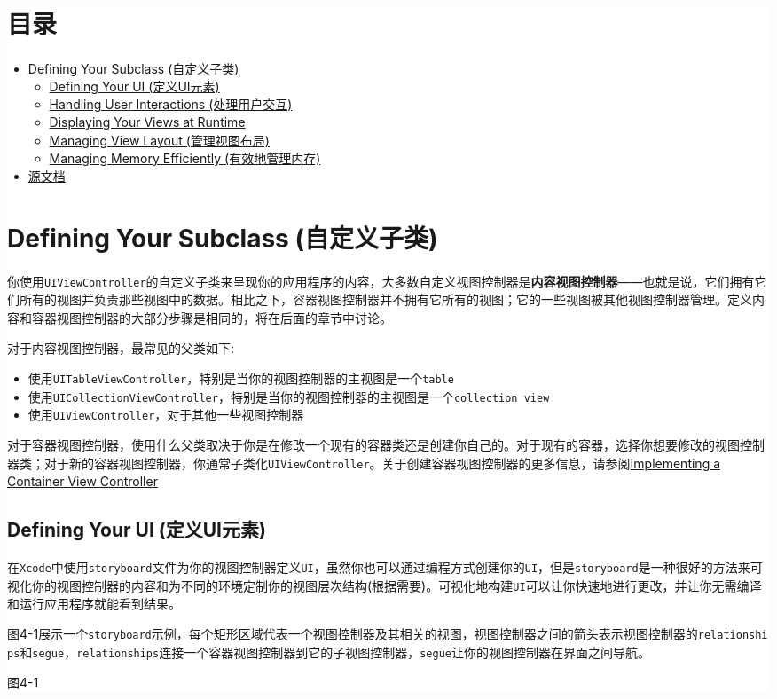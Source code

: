 # 目录

   * [Defining Your Subclass (自定义子类)](#defining-your-subclass-自定义子类)
      * [Defining Your UI (定义UI元素)](#defining-your-ui-定义ui元素)
      * [Handling User Interactions (处理用户交互)](#handling-user-interactions-处理用户交互)
      * [Displaying Your Views at Runtime](#displaying-your-views-at-runtime)
      * [Managing View Layout (管理视图布局)](#managing-view-layout-管理视图布局)
      * [Managing Memory Efficiently (有效地管理内存)](#managing-memory-efficiently-有效地管理内存)
   * [源文档](#源文档)

# Defining Your Subclass (自定义子类)

你使用`UIViewController`的自定义子类来呈现你的应用程序的内容，大多数自定义视图控制器是**内容视图控制器**——也就是说，它们拥有它们所有的视图并负责那些视图中的数据。相比之下，容器视图控制器并不拥有它所有的视图；它的一些视图被其他视图控制器管理。定义内容和容器视图控制器的大部分步骤是相同的，将在后面的章节中讨论。

对于内容视图控制器，最常见的父类如下:

* 使用`UITableViewController`，特别是当你的视图控制器的主视图是一个`table`
* 使用`UICollectionViewController`，特别是当你的视图控制器的主视图是一个`collection view`
* 使用`UIViewController`，对于其他一些视图控制器

对于容器视图控制器，使用什么父类取决于你是在修改一个现有的容器类还是创建你自己的。对于现有的容器，选择你想要修改的视图控制器类；对于新的容器视图控制器，你通常子类化`UIViewController`。关于创建容器视图控制器的更多信息，请参阅[Implementing a Container View Controller](https://developer.apple.com/library/archive/featuredarticles/ViewControllerPGforiPhoneOS/ImplementingaContainerViewController.html#//apple_ref/doc/uid/TP40007457-CH11-SW1)

## Defining Your UI (定义UI元素)  

在`Xcode`中使用`storyboard`文件为你的视图控制器定义`UI`，虽然你也可以通过编程方式创建你的`UI`，但是`storyboard`是一种很好的方法来可视化你的视图控制器的内容和为不同的环境定制你的视图层次结构(根据需要)。可视化地构建`UI`可以让你快速地进行更改，并让你无需编译和运行应用程序就能看到结果。

图4-1展示一个`storyboard`示例，每个矩形区域代表一个视图控制器及其相关的视图，视图控制器之间的箭头表示视图控制器的`relationships`和`segue`，`relationships`连接一个容器视图控制器到它的子视图控制器，`segue`让你的视图控制器在界面之间导航。

图4-1 

<div align="center">    